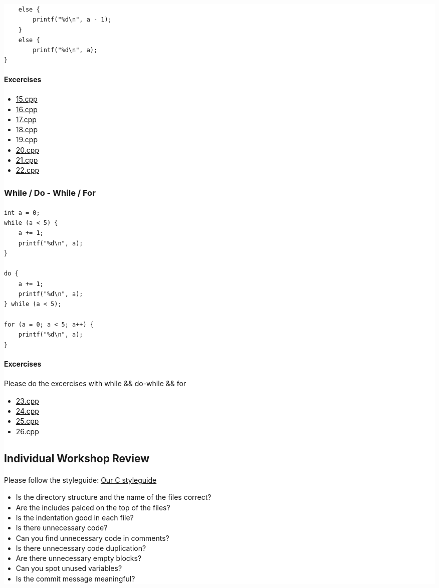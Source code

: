 ```c_cpp
    else {
        printf("%d\n", a - 1);
    }
    else {
        printf("%d\n", a);
}
```

#### Excercises
 - [15.cpp](workshop/15.cpp)
 - [16.cpp](workshop/16.cpp)
 - [17.cpp](workshop/17.cpp)
 - [18.cpp](workshop/18.cpp)
 - [19.cpp](workshop/19.cpp)
 - [20.cpp](workshop/20.cpp)
 - [21.cpp](workshop/21.cpp)
 - [22.cpp](workshop/22.cpp)


### While / Do - While / For
```c_cpp
int a = 0;
while (a < 5) {
    a += 1;
    printf("%d\n", a);
}

do {
    a += 1;
    printf("%d\n", a);
} while (a < 5);

for (a = 0; a < 5; a++) {
    printf("%d\n", a);
}
```

#### Excercises
Please do the excercises with while && do-while && for
 - [23.cpp](workshop/23.cpp)
 - [24.cpp](workshop/24.cpp)
 - [25.cpp](workshop/25.cpp)
 - [26.cpp](workshop/26.cpp)

## Individual Workshop Review
Please follow the styleguide: [Our C styleguide](../../styleguide/c.md)

 - Is the directory structure and the name of the files correct?
 - Are the includes palced on the top of the files?
 - Is the indentation good in each file?
 - Is there unnecessary code?
 - Can you find unnecessary code in comments?
 - Is there unnecessary code duplication?
 - Are there unnecessary empty blocks?
 - Can you spot unused variables?
 - Is the commit message meaningful?
